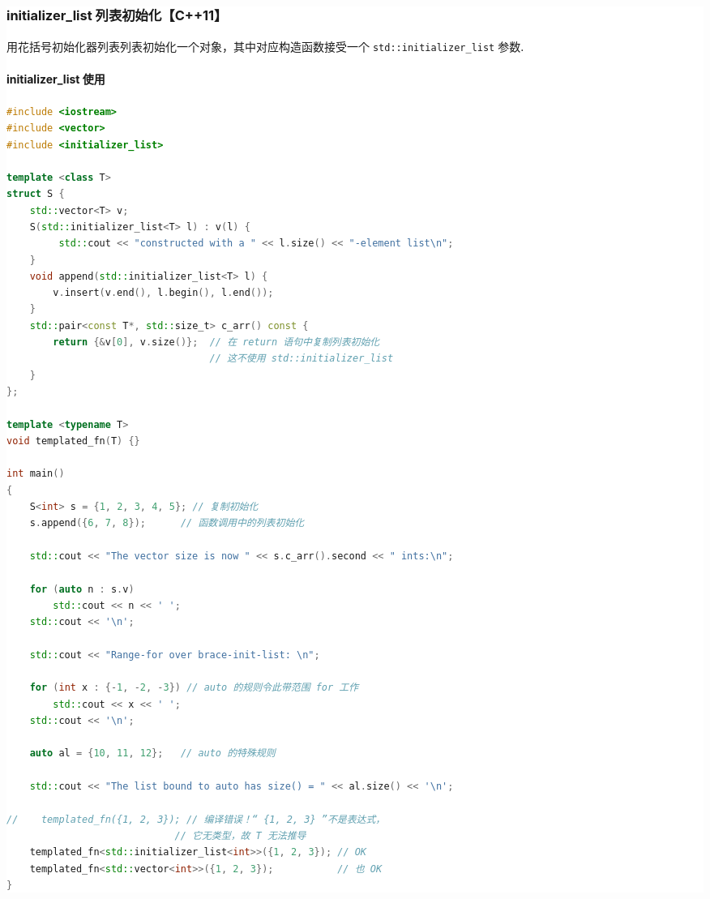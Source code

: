 ### initializer_list 列表初始化【C++11】

用花括号初始化器列表列表初始化一个对象，其中对应构造函数接受一个 `std::initializer_list` 参数.

#### initializer_list 使用

```c++
#include <iostream>
#include <vector>
#include <initializer_list>

template <class T>
struct S {
    std::vector<T> v;
    S(std::initializer_list<T> l) : v(l) {
         std::cout << "constructed with a " << l.size() << "-element list\n";
    }
    void append(std::initializer_list<T> l) {
        v.insert(v.end(), l.begin(), l.end());
    }
    std::pair<const T*, std::size_t> c_arr() const {
        return {&v[0], v.size()};  // 在 return 语句中复制列表初始化
                                   // 这不使用 std::initializer_list
    }
};

template <typename T>
void templated_fn(T) {}

int main()
{
    S<int> s = {1, 2, 3, 4, 5}; // 复制初始化
    s.append({6, 7, 8});      // 函数调用中的列表初始化

    std::cout << "The vector size is now " << s.c_arr().second << " ints:\n";

    for (auto n : s.v)
        std::cout << n << ' ';
    std::cout << '\n';

    std::cout << "Range-for over brace-init-list: \n";

    for (int x : {-1, -2, -3}) // auto 的规则令此带范围 for 工作
        std::cout << x << ' ';
    std::cout << '\n';

    auto al = {10, 11, 12};   // auto 的特殊规则

    std::cout << "The list bound to auto has size() = " << al.size() << '\n';

//    templated_fn({1, 2, 3}); // 编译错误！“ {1, 2, 3} ”不是表达式，
                             // 它无类型，故 T 无法推导
    templated_fn<std::initializer_list<int>>({1, 2, 3}); // OK
    templated_fn<std::vector<int>>({1, 2, 3});           // 也 OK
}
```
